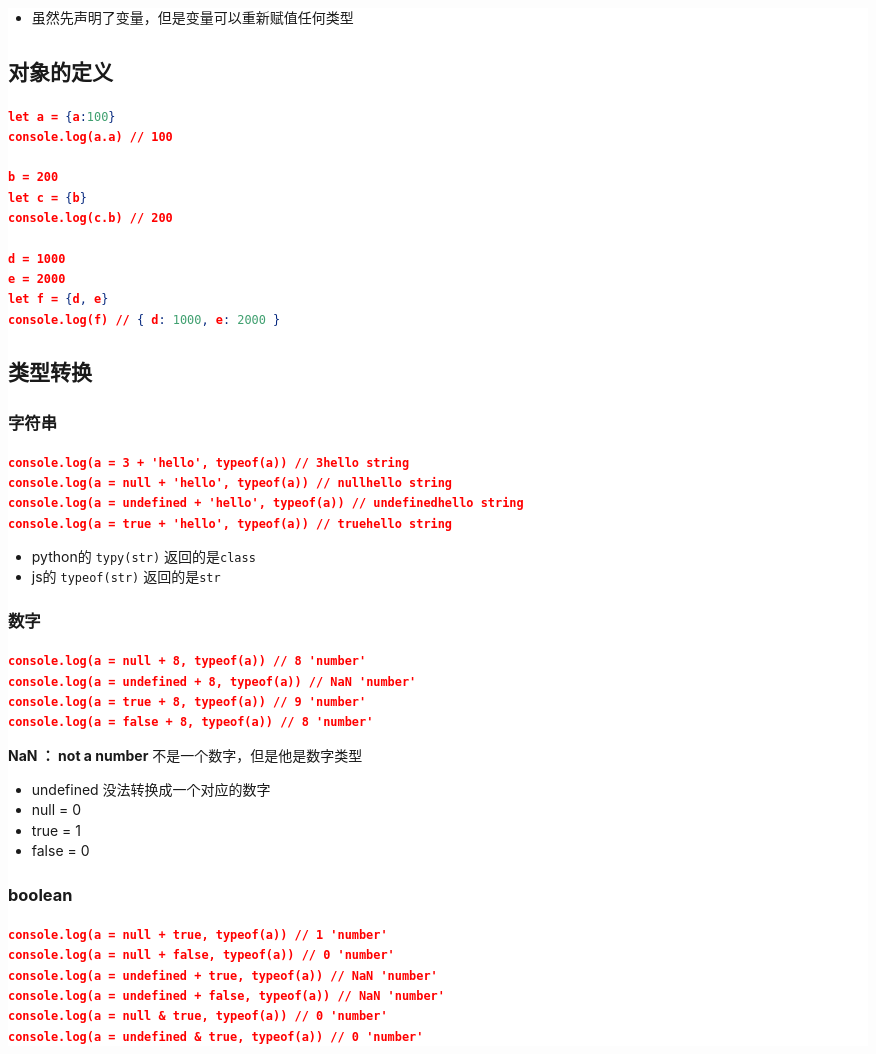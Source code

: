 - 虽然先声明了变量，但是变量可以重新赋值任何类型

## 对象的定义
```json
let a = {a:100}
console.log(a.a) // 100

b = 200
let c = {b}
console.log(c.b) // 200

d = 1000
e = 2000
let f = {d, e}
console.log(f) // { d: 1000, e: 2000 }
```
## 类型转换

### 字符串
```json
console.log(a = 3 + 'hello', typeof(a)) // 3hello string
console.log(a = null + 'hello', typeof(a)) // nullhello string
console.log(a = undefined + 'hello', typeof(a)) // undefinedhello string
console.log(a = true + 'hello', typeof(a)) // truehello string
```
- python的 `typy(str)` 返回的是`class`
- js的 `typeof(str)` 返回的是`str`
### 数字
```json
console.log(a = null + 8, typeof(a)) // 8 'number'
console.log(a = undefined + 8, typeof(a)) // NaN 'number'
console.log(a = true + 8, typeof(a)) // 9 'number'
console.log(a = false + 8, typeof(a)) // 8 'number'
```
**NaN ： not a number**
不是一个数字，但是他是数字类型
- undefined 没法转换成一个对应的数字
- null = 0
- true = 1
- false = 0
### boolean
```json
console.log(a = null + true, typeof(a)) // 1 'number'
console.log(a = null + false, typeof(a)) // 0 'number'
console.log(a = undefined + true, typeof(a)) // NaN 'number'
console.log(a = undefined + false, typeof(a)) // NaN 'number'
console.log(a = null & true, typeof(a)) // 0 'number'
console.log(a = undefined & true, typeof(a)) // 0 'number'
```
